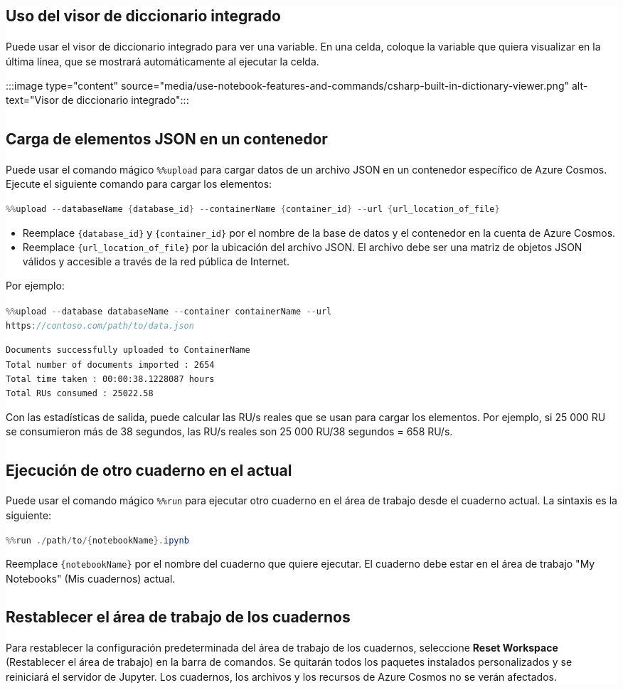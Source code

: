 ## <a name="use-built-in-dictionary-viewer"></a>Uso del visor de diccionario integrado
Puede usar el visor de diccionario integrado para ver una variable. En una celda, coloque la variable que quiera visualizar en la última línea, que se mostrará automáticamente al ejecutar la celda.

:::image type="content" source="media/use-notebook-features-and-commands/csharp-built-in-dictionary-viewer.png" alt-text="Visor de diccionario integrado":::

## <a name="upload-json-items-to-a-container"></a>Carga de elementos JSON en un contenedor
Puede usar el comando mágico ``%%upload`` para cargar datos de un archivo JSON en un contenedor específico de Azure Cosmos. Ejecute el siguiente comando para cargar los elementos:

```csharp
%%upload --databaseName {database_id} --containerName {container_id} --url {url_location_of_file}
```

- Reemplace ``{database_id}`` y ``{container_id}`` por el nombre de la base de datos y el contenedor en la cuenta de Azure Cosmos. 
- Reemplace ``{url_location_of_file}`` por la ubicación del archivo JSON. El archivo debe ser una matriz de objetos JSON válidos y accesible a través de la red pública de Internet.

Por ejemplo:

```csharp
%%upload --database databaseName --container containerName --url 
https://contoso.com/path/to/data.json
```
```
Documents successfully uploaded to ContainerName
Total number of documents imported : 2654
Total time taken : 00:00:38.1228087 hours
Total RUs consumed : 25022.58
```

Con las estadísticas de salida, puede calcular las RU/s reales que se usan para cargar los elementos. Por ejemplo, si 25 000 RU se consumieron más de 38 segundos, las RU/s reales son 25 000 RU/38 segundos = 658 RU/s.

## <a name="run-another-notebook-in-current-notebook"></a>Ejecución de otro cuaderno en el actual 
Puede usar el comando mágico ``%%run`` para ejecutar otro cuaderno en el área de trabajo desde el cuaderno actual. La sintaxis es la siguiente:

```csharp
%%run ./path/to/{notebookName}.ipynb
```
Reemplace ``{notebookName}`` por el nombre del cuaderno que quiere ejecutar. El cuaderno debe estar en el área de trabajo "My Notebooks" (Mis cuadernos) actual. 

## <a name="reset-notebooks-workspace"></a>Restablecer el área de trabajo de los cuadernos
Para restablecer la configuración predeterminada del área de trabajo de los cuadernos, seleccione **Reset Workspace** (Restablecer el área de trabajo) en la barra de comandos. Se quitarán todos los paquetes instalados personalizados y se reiniciará el servidor de Jupyter. Los cuadernos, los archivos y los recursos de Azure Cosmos no se verán afectados.  
